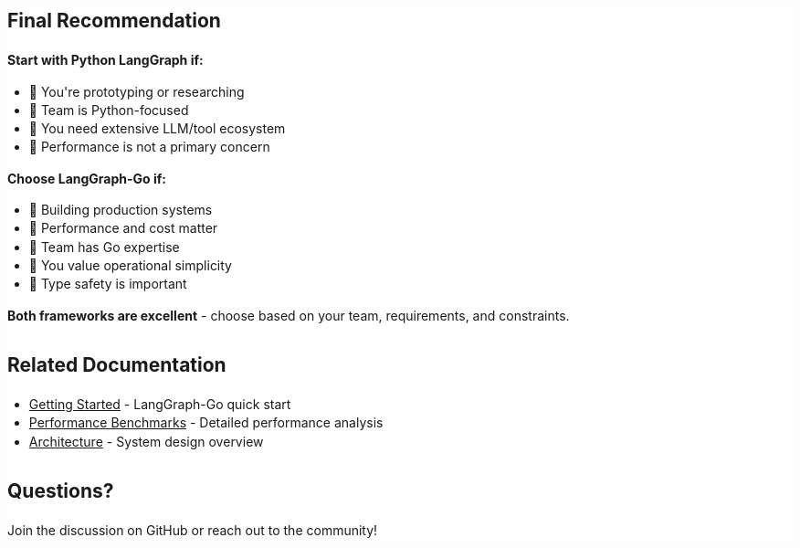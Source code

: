 ## Final Recommendation

**Start with Python LangGraph if:**
- 🐍 You're prototyping or researching
- 🐍 Team is Python-focused
- 🐍 You need extensive LLM/tool ecosystem
- 🐍 Performance is not a primary concern

**Choose LangGraph-Go if:**
- 🚀 Building production systems
- 🚀 Performance and cost matter
- 🚀 Team has Go expertise
- 🚀 You value operational simplicity
- 🚀 Type safety is important

**Both frameworks are excellent** - choose based on your team, requirements, and constraints.

## Related Documentation

- [Getting Started](./guides/01-getting-started.md) - LangGraph-Go quick start
- [Performance Benchmarks](./performance.md) - Detailed performance analysis
- [Architecture](./architecture.md) - System design overview

## Questions?

Join the discussion on GitHub or reach out to the community!
